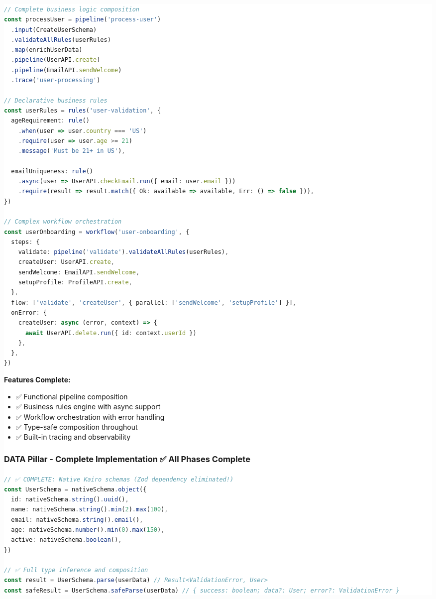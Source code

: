 ```typescript
// Complete business logic composition
const processUser = pipeline('process-user')
  .input(CreateUserSchema)
  .validateAllRules(userRules)
  .map(enrichUserData)
  .pipeline(UserAPI.create)
  .pipeline(EmailAPI.sendWelcome)
  .trace('user-processing')

// Declarative business rules
const userRules = rules('user-validation', {
  ageRequirement: rule()
    .when(user => user.country === 'US')
    .require(user => user.age >= 21)
    .message('Must be 21+ in US'),

  emailUniqueness: rule()
    .async(user => UserAPI.checkEmail.run({ email: user.email }))
    .require(result => result.match({ Ok: available => available, Err: () => false })),
})

// Complex workflow orchestration
const userOnboarding = workflow('user-onboarding', {
  steps: {
    validate: pipeline('validate').validateAllRules(userRules),
    createUser: UserAPI.create,
    sendWelcome: EmailAPI.sendWelcome,
    setupProfile: ProfileAPI.create,
  },
  flow: ['validate', 'createUser', { parallel: ['sendWelcome', 'setupProfile'] }],
  onError: {
    createUser: async (error, context) => {
      await UserAPI.delete.run({ id: context.userId })
    },
  },
})
```

**Features Complete:**

- ✅ Functional pipeline composition
- ✅ Business rules engine with async support
- ✅ Workflow orchestration with error handling
- ✅ Type-safe composition throughout
- ✅ Built-in tracing and observability

### **DATA Pillar** - Complete Implementation ✅ **All Phases Complete**

```typescript
// ✅ COMPLETE: Native Kairo schemas (Zod dependency eliminated!)
const UserSchema = nativeSchema.object({
  id: nativeSchema.string().uuid(),
  name: nativeSchema.string().min(2).max(100),
  email: nativeSchema.string().email(),
  age: nativeSchema.number().min(0).max(150),
  active: nativeSchema.boolean(),
})

// ✅ Full type inference and composition
const result = UserSchema.parse(userData) // Result<ValidationError, User>
const safeResult = UserSchema.safeParse(userData) // { success: boolean; data?: User; error?: ValidationError }

```